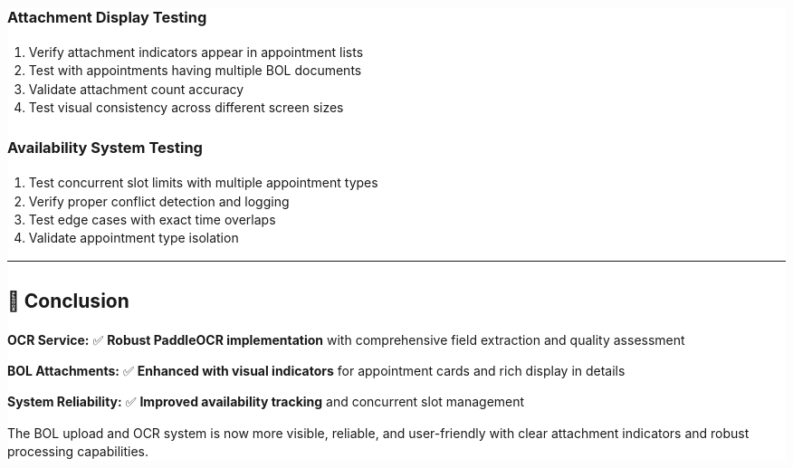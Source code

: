 ### **Attachment Display Testing**
1. Verify attachment indicators appear in appointment lists
2. Test with appointments having multiple BOL documents
3. Validate attachment count accuracy
4. Test visual consistency across different screen sizes

### **Availability System Testing**
1. Test concurrent slot limits with multiple appointment types
2. Verify proper conflict detection and logging
3. Test edge cases with exact time overlaps
4. Validate appointment type isolation

---

## 🎯 **Conclusion**

**OCR Service:** ✅ **Robust PaddleOCR implementation** with comprehensive field extraction and quality assessment

**BOL Attachments:** ✅ **Enhanced with visual indicators** for appointment cards and rich display in details

**System Reliability:** ✅ **Improved availability tracking** and concurrent slot management

The BOL upload and OCR system is now more visible, reliable, and user-friendly with clear attachment indicators and robust processing capabilities. 